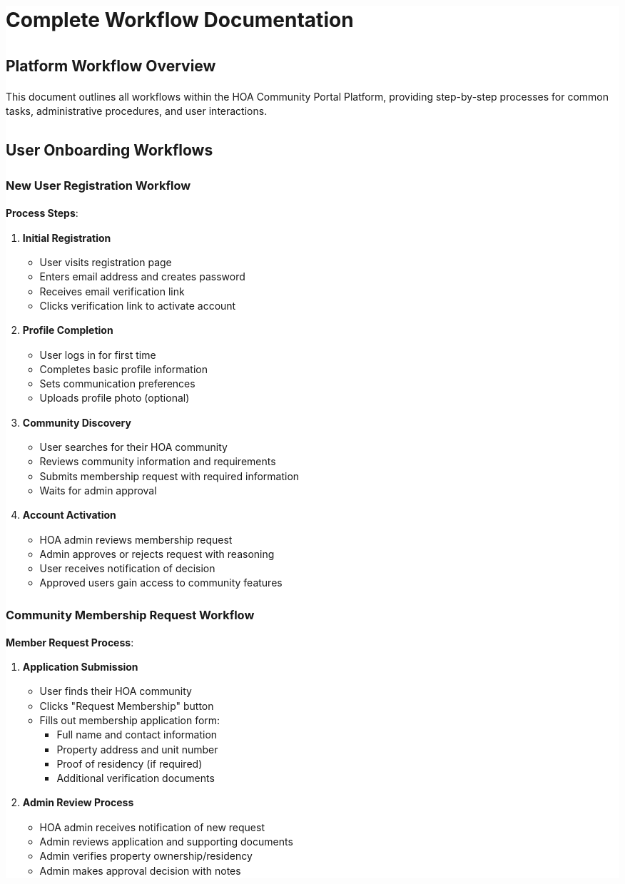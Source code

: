 # Complete Workflow Documentation

## Platform Workflow Overview

This document outlines all workflows within the HOA Community Portal Platform, providing step-by-step processes for common tasks, administrative procedures, and user interactions.

## User Onboarding Workflows

### New User Registration Workflow
**Process Steps**:
1. **Initial Registration**
   - User visits registration page
   - Enters email address and creates password
   - Receives email verification link
   - Clicks verification link to activate account

2. **Profile Completion**
   - User logs in for first time
   - Completes basic profile information
   - Sets communication preferences
   - Uploads profile photo (optional)

3. **Community Discovery**
   - User searches for their HOA community
   - Reviews community information and requirements
   - Submits membership request with required information
   - Waits for admin approval

4. **Account Activation**
   - HOA admin reviews membership request
   - Admin approves or rejects request with reasoning
   - User receives notification of decision
   - Approved users gain access to community features

### Community Membership Request Workflow
**Member Request Process**:
1. **Application Submission**
   - User finds their HOA community
   - Clicks "Request Membership" button
   - Fills out membership application form:
     - Full name and contact information
     - Property address and unit number
     - Proof of residency (if required)
     - Additional verification documents

2. **Admin Review Process**
   - HOA admin receives notification of new request
   - Admin reviews application and supporting documents
   - Admin verifies property ownership/residency
   - Admin makes approval decision with notes
